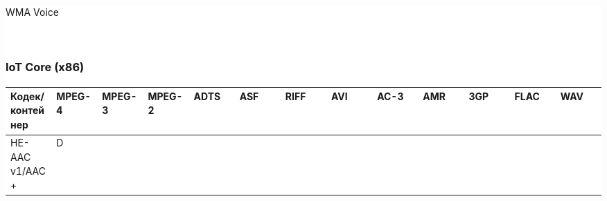 <td align="left"></td>
<td align="left"></td>
<td align="left"></td>
</tr>
<tr class="even">
<td align="left">WMA Voice</td>
<td align="left"></td>
<td align="left"></td>
<td align="left"></td>
<td align="left"></td>
<td align="left"></td>
<td align="left"></td>
<td align="left"></td>
<td align="left"></td>
<td align="left"></td>
<td align="left"></td>
<td align="left"></td>
<td align="left"></td>
</tr>
</tbody>
</table>

 

### <a name="iot-core-x86"></a>IoT Core (x86)

<table>
<colgroup>
<col width="7%" />
<col width="7%" />
<col width="7%" />
<col width="7%" />
<col width="7%" />
<col width="7%" />
<col width="7%" />
<col width="7%" />
<col width="7%" />
<col width="7%" />
<col width="7%" />
<col width="7%" />
<col width="7%" />
</colgroup>
<thead>
<tr class="header">
<th align="left">Кодек/контейнер</th>
<th align="left">MPEG-4</th>
<th align="left">MPEG-3</th>
<th align="left">MPEG-2</th>
<th align="left">ADTS</th>
<th align="left">ASF</th>
<th align="left">RIFF</th>
<th align="left">AVI</th>
<th align="left">AC-3</th>
<th align="left">AMR</th>
<th align="left">3GP</th>
<th align="left">FLAC</th>
<th align="left">WAV</th>
</tr>
</thead>
<tbody>
<tr class="odd">
<td align="left">HE-AAC v1/AAC+</td>
<td align="left">D</td>
<td align="left"></td>
<td align="left"></td>